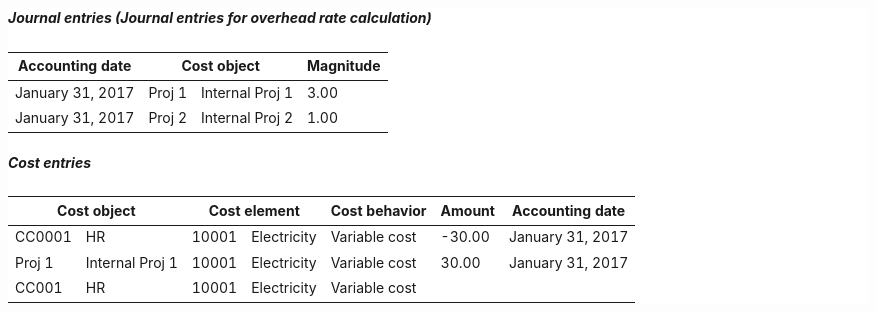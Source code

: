 ##### Journal entries (Journal entries for overhead rate calculation)

<table>
<thead>
<tr>
<th>Accounting date</th>
<th colspan="2">Cost object</th>
<th>Magnitude</th>
</tr>
</thead>
<tbody>
<tr>
<td>January 31, 2017</td>
<td>Proj 1</td>
<td>Internal Proj 1</td>
<td>3.00</td>
</tr>
<tr>
<td>January 31, 2017</td>
<td>Proj 2</td>
<td>Internal Proj 2</td>
<td>1.00</td>
</tr>
</tbody>
</table>

##### Cost entries

<table>
<thead>
<tr>
<th colspan="2">Cost object</th>
<th colspan="2">Cost element</th>
<th>Cost behavior</th>
<th>Amount</th>
<th>Accounting date</th>
</tr>
</thead>
<tbody>
<tr>
<td>CC0001</td>
<td>HR</td>
<td>10001</td>
<td>Electricity</td>
<td>Variable cost</td>
<td>-30.00</td>
<td>January 31, 2017</td>
</tr>
<tr>
<td>Proj 1</td>
<td>Internal Proj 1</td>
<td>10001</td>
<td>Electricity</td>
<td>Variable cost</td>
<td>30.00</td>
<td>January 31, 2017</td>
</tr>
<tr>
<td>CC001</td>
<td>HR</td>
<td>10001</td>
<td>Electricity</td>
<td>Variable cost</td>